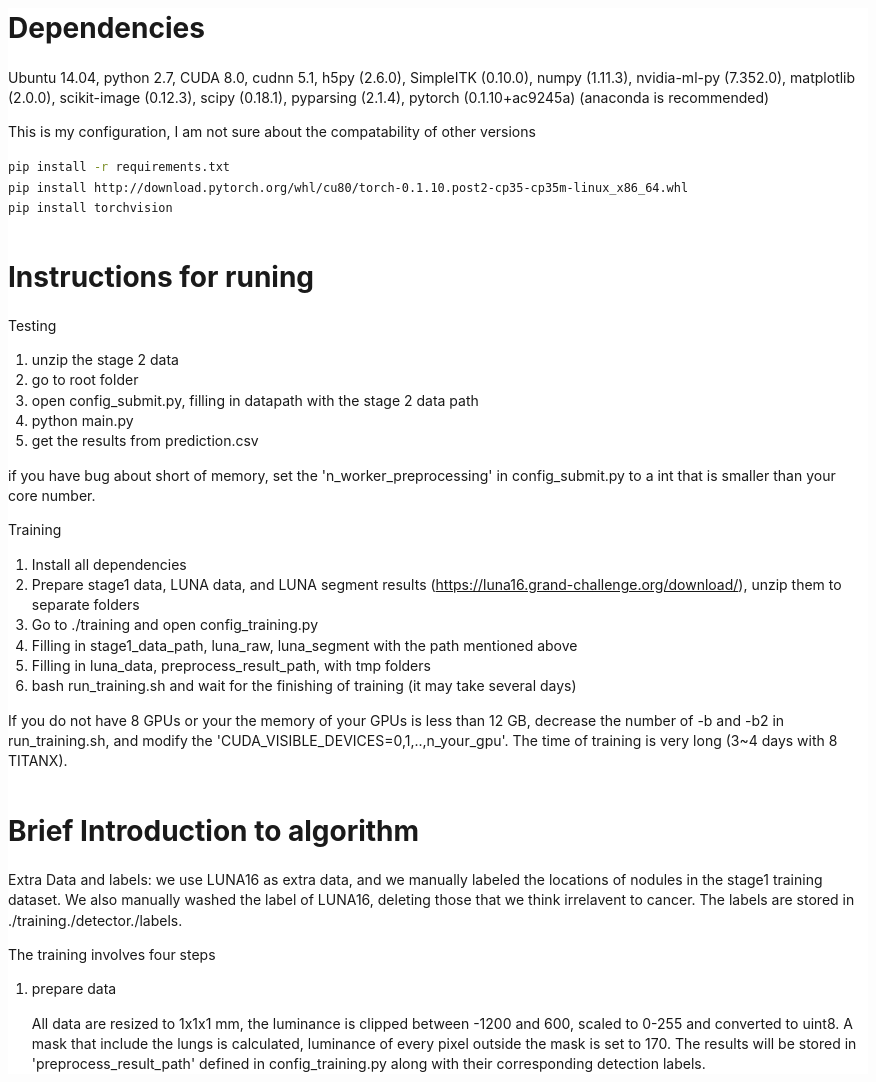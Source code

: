 # Dependencies

Ubuntu 14.04, python 2.7, CUDA 8.0, cudnn 5.1, h5py (2.6.0), SimpleITK (0.10.0), numpy (1.11.3), nvidia-ml-py (7.352.0), matplotlib (2.0.0), scikit-image (0.12.3), scipy (0.18.1), pyparsing (2.1.4), pytorch (0.1.10+ac9245a) (anaconda is recommended)

This is my configuration, I am not sure about the compatability of other versions

```bash
pip install -r requirements.txt
pip install http://download.pytorch.org/whl/cu80/torch-0.1.10.post2-cp35-cp35m-linux_x86_64.whl 
pip install torchvision
```

# Instructions for runing

Testing
1.	unzip the stage 2 data 
2.	go to root folder
3.	open config_submit.py, filling in datapath with the stage 2 data path
4.	python main.py
5.	get the results from prediction.csv

if you have bug about short of memory, set the 'n_worker_preprocessing' in config\_submit.py to a int that is smaller than your core number.

Training 
1.	Install all dependencies
2.	Prepare stage1 data, LUNA data, and LUNA segment results (https://luna16.grand-challenge.org/download/), unzip them to separate folders
3.	Go to ./training and open config_training.py
4.	Filling in stage1_data_path, luna_raw, luna_segment  with the path mentioned above
5.	Filling in luna_data, preprocess_result_path, with tmp folders
6.	bash run_training.sh and wait for the finishing of training (it may take several days)

If you do not have 8 GPUs or your the memory of your GPUs is less than 12 GB, decrease the number of -b and -b2 in run\_training.sh, and modify the 'CUDA\_VISIBLE\_DEVICES=0,1,..,n\_your\_gpu'. The time of training is very long (3~4 days with 8 TITANX).



# Brief Introduction to algorithm
Extra Data and labels: we use LUNA16 as extra data, and we manually labeled the locations of nodules in the stage1 training dataset. We also manually washed the label of LUNA16, deleting those that we think irrelavent to cancer. The labels are stored in ./training./detector./labels.

The training involves four steps
1. prepare data

    All data are resized to 1x1x1 mm, the luminance is clipped between -1200 and 600, scaled to 0-255 and converted to uint8. A mask that include the lungs is calculated, luminance of every pixel outside the mask is set to 170. The results will be stored in 'preprocess_result_path' defined in config_training.py along with their corresponding detection labels.
